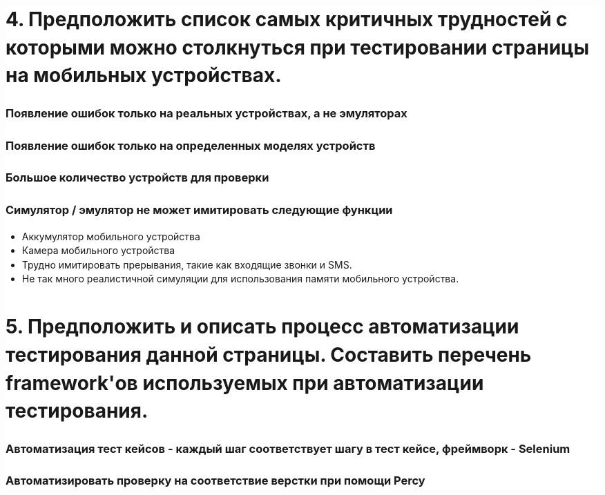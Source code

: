 # 4. Предположить список самых критичных трудностей с которыми можно столкнуться при тестировании страницы на мобильных устройствах.
### Появление ошибок только на реальных устройствах, а не эмуляторах 
### Появление ошибок только на определенных моделях устройств
### Большое количество устройств для проверки
### Симулятор / эмулятор не может имитировать следующие функции 
- Аккумулятор мобильного устройства
- Камера мобильного устройства
- Трудно имитировать прерывания, такие как входящие звонки и SMS.
- Не так много реалистичной симуляции для использования памяти мобильного устройства.

# 5. Предположить и описать процесс автоматизации тестирования данной страницы. Составить перечень framework'ов используемых при автоматизации тестирования.
### Автоматизация тест кейсов - каждый шаг соответствует шагу в тест кейсе, фреймворк - Selenium
### Автоматизировать проверку на соответствие верстки при помощи Percy
